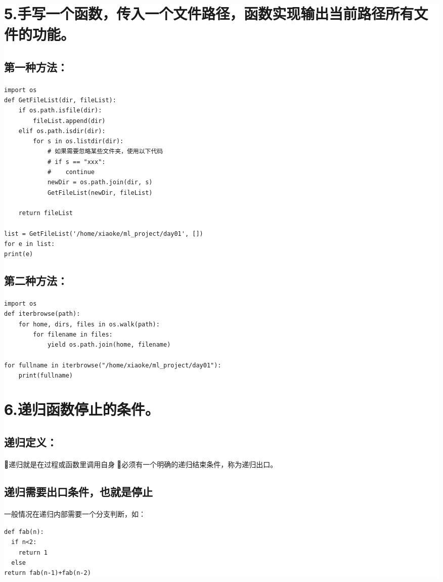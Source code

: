 # 5.手写一个函数，传入一个文件路径，函数实现输出当前路径所有文件的功能。

## 第一种方法：

```
import os
def GetFileList(dir, fileList):
    if os.path.isfile(dir):
        fileList.append(dir)
    elif os.path.isdir(dir):
        for s in os.listdir(dir):
            # 如果需要忽略某些文件夹，使用以下代码
            # if s == "xxx":
            #    continue
            newDir = os.path.join(dir, s)
            GetFileList(newDir, fileList)

    return fileList

list = GetFileList('/home/xiaoke/ml_project/day01', [])
for e in list:
print(e)
```

## 第二种方法：

```
import os
def iterbrowse(path):
    for home, dirs, files in os.walk(path):
        for filename in files:
            yield os.path.join(home, filename)

for fullname in iterbrowse("/home/xiaoke/ml_project/day01"):
    print(fullname)
```

# 6.递归函数停止的条件。

## 递归定义：

递归就是在过程或函数里调用自身
 必须有一个明确的递归结束条件，称为递归出口。

## 递归需要出口条件，也就是停止

一般情况在递归内部需要一个分支判断，如：

```
def fab(n):
  if n<2:
    return 1
  else
return fab(n-1)+fab(n-2)
```
